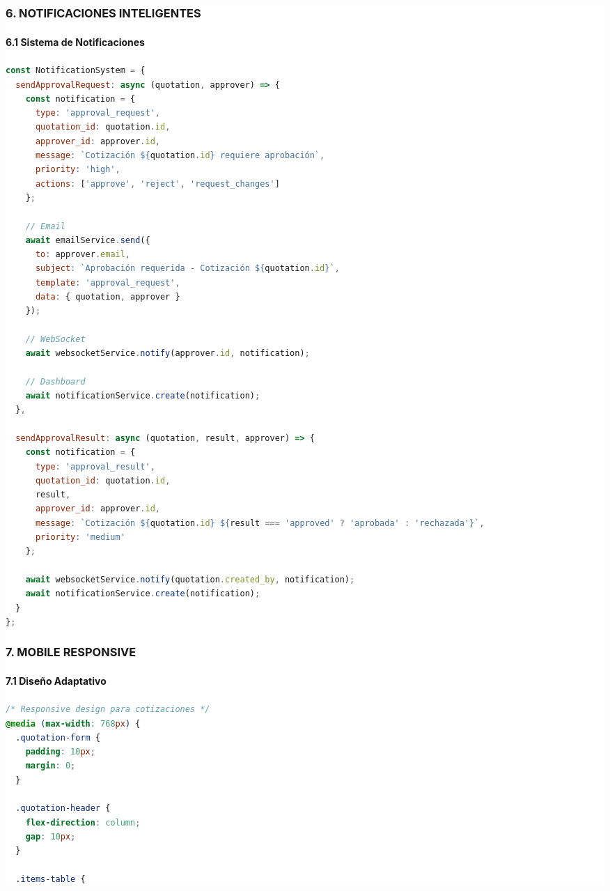 ### **6. NOTIFICACIONES INTELIGENTES**

#### **6.1 Sistema de Notificaciones**
```javascript
const NotificationSystem = {
  sendApprovalRequest: async (quotation, approver) => {
    const notification = {
      type: 'approval_request',
      quotation_id: quotation.id,
      approver_id: approver.id,
      message: `Cotización ${quotation.id} requiere aprobación`,
      priority: 'high',
      actions: ['approve', 'reject', 'request_changes']
    };
    
    // Email
    await emailService.send({
      to: approver.email,
      subject: `Aprobación requerida - Cotización ${quotation.id}`,
      template: 'approval_request',
      data: { quotation, approver }
    });
    
    // WebSocket
    await websocketService.notify(approver.id, notification);
    
    // Dashboard
    await notificationService.create(notification);
  },
  
  sendApprovalResult: async (quotation, result, approver) => {
    const notification = {
      type: 'approval_result',
      quotation_id: quotation.id,
      result,
      approver_id: approver.id,
      message: `Cotización ${quotation.id} ${result === 'approved' ? 'aprobada' : 'rechazada'}`,
      priority: 'medium'
    };
    
    await websocketService.notify(quotation.created_by, notification);
    await notificationService.create(notification);
  }
};
```

### **7. MOBILE RESPONSIVE**

#### **7.1 Diseño Adaptativo**
```css
/* Responsive design para cotizaciones */
@media (max-width: 768px) {
  .quotation-form {
    padding: 10px;
    margin: 0;
  }
  
  .quotation-header {
    flex-direction: column;
    gap: 10px;
  }
  
  .items-table {
```